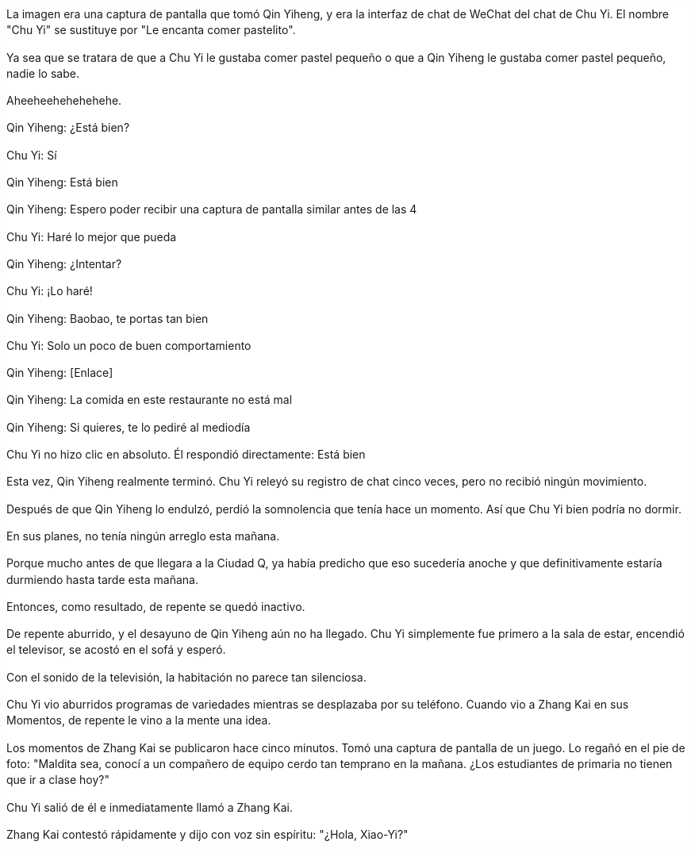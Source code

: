 La imagen era una captura de pantalla que tomó Qin Yiheng, y era la interfaz de chat de WeChat del chat de Chu Yi. El nombre "Chu Yi" se sustituye por "Le encanta comer pastelito".

Ya sea que se tratara de que a Chu Yi le gustaba comer pastel pequeño o que a Qin Yiheng le gustaba comer pastel pequeño, nadie lo sabe.

Aheeheehehehehehe.

Qin Yiheng: ¿Está bien?

Chu Yi: Sí

Qin Yiheng: Está bien

Qin Yiheng: Espero poder recibir una captura de pantalla similar antes de las 4

Chu Yi: Haré lo mejor que pueda

Qin Yiheng: ¿Intentar?

Chu Yi: ¡Lo haré!

Qin Yiheng: Baobao, te portas tan bien

Chu Yi: Solo un poco de buen comportamiento

Qin Yiheng: [Enlace]

Qin Yiheng: La comida en este restaurante no está mal

Qin Yiheng: Si quieres, te lo pediré al mediodía

Chu Yi no hizo clic en absoluto. Él respondió directamente: Está bien

Esta vez, Qin Yiheng realmente terminó. Chu Yi releyó su registro de chat cinco veces, pero no recibió ningún movimiento.

Después de que Qin Yiheng lo endulzó, perdió la somnolencia que tenía hace un momento. Así que Chu Yi bien podría no dormir.

En sus planes, no tenía ningún arreglo esta mañana.

Porque mucho antes de que llegara a la Ciudad Q, ya había predicho que eso sucedería anoche y que definitivamente estaría durmiendo hasta tarde esta mañana.

Entonces, como resultado, de repente se quedó inactivo.

De repente aburrido, y el desayuno de Qin Yiheng aún no ha llegado. Chu Yi simplemente fue primero a la sala de estar, encendió el televisor, se acostó en el sofá y esperó.

Con el sonido de la televisión, la habitación no parece tan silenciosa.

Chu Yi vio aburridos programas de variedades mientras se desplazaba por su teléfono. Cuando vio a Zhang Kai en sus Momentos, de repente le vino a la mente una idea.

Los momentos de Zhang Kai se publicaron hace cinco minutos. Tomó una captura de pantalla de un juego. Lo regañó en el pie de foto: "Maldita sea, conocí a un compañero de equipo cerdo tan temprano en la mañana. ¿Los estudiantes de primaria no tienen que ir a clase hoy?"

Chu Yi salió de él e inmediatamente llamó a Zhang Kai.

Zhang Kai contestó rápidamente y dijo con voz sin espíritu: "¿Hola, Xiao-Yi?"
